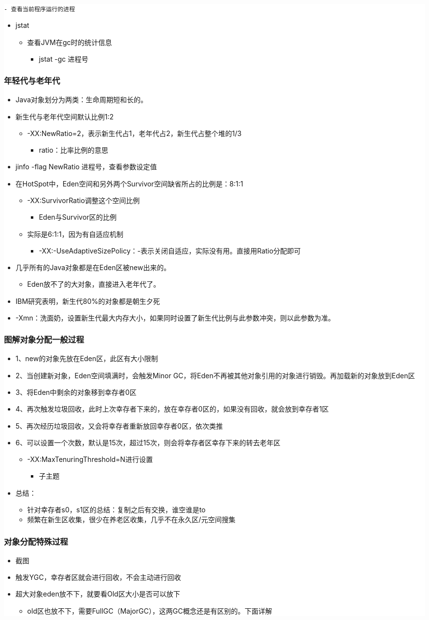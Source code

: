	- 查看当前程序运行的进程

- jstat

	- 查看JVM在gc时的统计信息

		- jstat -gc 进程号

### 年轻代与老年代

- Java对象划分为两类：生命周期短和长的。
- 新生代与老年代空间默认比例1:2

	- -XX:NewRatio=2，表示新生代占1，老年代占2，新生代占整个堆的1/3

		- ratio：比率比例的意思

- jinfo -flag NewRatio 进程号，查看参数设定值
- 在HotSpot中，Eden空间和另外两个Survivor空间缺省所占的比例是：8:1:1

	- -XX:SurvivorRatio调整这个空间比例

		- Eden与Survivor区的比例

	- 实际是6:1:1，因为有自适应机制

		- -XX:-UseAdaptiveSizePolicy：-表示关闭自适应，实际没有用。直接用Ratio分配即可

- 几乎所有的Java对象都是在Eden区被new出来的。

	- Eden放不了的大对象，直接进入老年代了。

- IBM研究表明，新生代80%的对象都是朝生夕死
- -Xmn：洗面奶，设置新生代最大内存大小，如果同时设置了新生代比例与此参数冲突，则以此参数为准。

### 图解对象分配一般过程

- 1、new的对象先放在Eden区，此区有大小限制
- 2、当创建新对象，Eden空间填满时，会触发Minor GC，将Eden不再被其他对象引用的对象进行销毁。再加载新的对象放到Eden区
- 3、将Eden中剩余的对象移到幸存者0区
- 4、再次触发垃圾回收，此时上次幸存者下来的，放在幸存者0区的，如果没有回收，就会放到幸存者1区
- 5、再次经历垃圾回收，又会将幸存者重新放回幸存者0区，依次类推
- 6、可以设置一个次数，默认是15次，超过15次，则会将幸存者区幸存下来的转去老年区

	- -XX:MaxTenuringThreshold=N进行设置

		- 子主题

- 总结：

	- 针对幸存者s0，s1区的总结：复制之后有交换，谁空谁是to
	- 频繁在新生区收集，很少在养老区收集，几乎不在永久区/元空间搜集

### 对象分配特殊过程

- 截图
- 触发YGC，幸存者区就会进行回收，不会主动进行回收
- 超大对象eden放不下，就要看Old区大小是否可以放下

	- old区也放不下，需要FullGC（MajorGC），这两GC概念还是有区别的。下面详解
